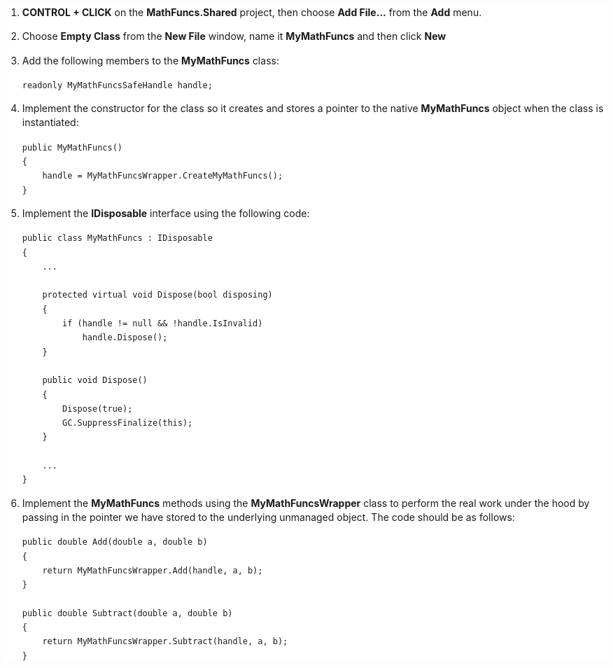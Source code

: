 1. **CONTROL + CLICK** on the **MathFuncs.Shared** project, then choose **Add File...** from the **Add** menu. 
2. Choose **Empty Class** from the **New File** window, name it **MyMathFuncs** and then click **New**
3. Add the following members to the **MyMathFuncs** class:

    ```
    readonly MyMathFuncsSafeHandle handle;
    ```

4. Implement the constructor for the class so it creates and stores a pointer to the native **MyMathFuncs** object when the class is instantiated:

    ```
    public MyMathFuncs()
    {
        handle = MyMathFuncsWrapper.CreateMyMathFuncs();
    }
    ```

5. Implement the **IDisposable** interface using the following code:

    ```
    public class MyMathFuncs : IDisposable
    {
        ...

        protected virtual void Dispose(bool disposing)
        {
            if (handle != null && !handle.IsInvalid)
                handle.Dispose();
        }

        public void Dispose()
        {
            Dispose(true);
            GC.SuppressFinalize(this);
        }

        ...
    }
    ```

6. Implement the **MyMathFuncs** methods using the **MyMathFuncsWrapper** class to perform the real work under the hood by passing in the pointer we have stored to the underlying unmanaged object. The code should be as follows:

    ```
    public double Add(double a, double b)
    {
        return MyMathFuncsWrapper.Add(handle, a, b);
    }

    public double Subtract(double a, double b)
    {
        return MyMathFuncsWrapper.Subtract(handle, a, b);
    }
